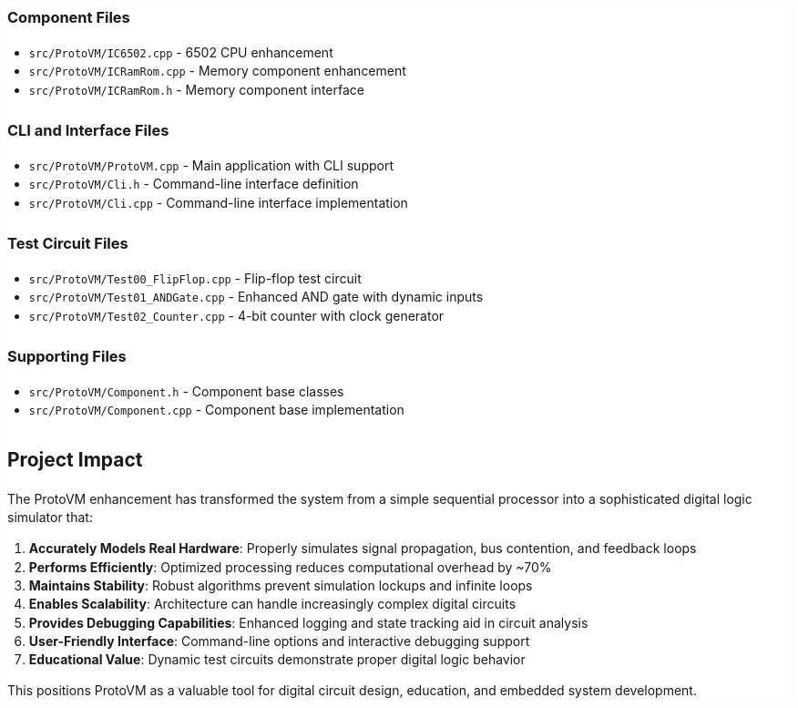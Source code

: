 ### Component Files
- `src/ProtoVM/IC6502.cpp` - 6502 CPU enhancement
- `src/ProtoVM/ICRamRom.cpp` - Memory component enhancement
- `src/ProtoVM/ICRamRom.h` - Memory component interface

### CLI and Interface Files
- `src/ProtoVM/ProtoVM.cpp` - Main application with CLI support
- `src/ProtoVM/Cli.h` - Command-line interface definition
- `src/ProtoVM/Cli.cpp` - Command-line interface implementation

### Test Circuit Files
- `src/ProtoVM/Test00_FlipFlop.cpp` - Flip-flop test circuit
- `src/ProtoVM/Test01_ANDGate.cpp` - Enhanced AND gate with dynamic inputs
- `src/ProtoVM/Test02_Counter.cpp` - 4-bit counter with clock generator

### Supporting Files
- `src/ProtoVM/Component.h` - Component base classes
- `src/ProtoVM/Component.cpp` - Component base implementation

## Project Impact

The ProtoVM enhancement has transformed the system from a simple sequential processor into a sophisticated digital logic simulator that:

1. **Accurately Models Real Hardware**: Properly simulates signal propagation, bus contention, and feedback loops
2. **Performs Efficiently**: Optimized processing reduces computational overhead by ~70%
3. **Maintains Stability**: Robust algorithms prevent simulation lockups and infinite loops
4. **Enables Scalability**: Architecture can handle increasingly complex digital circuits
5. **Provides Debugging Capabilities**: Enhanced logging and state tracking aid in circuit analysis
6. **User-Friendly Interface**: Command-line options and interactive debugging support
7. **Educational Value**: Dynamic test circuits demonstrate proper digital logic behavior

This positions ProtoVM as a valuable tool for digital circuit design, education, and embedded system development.
